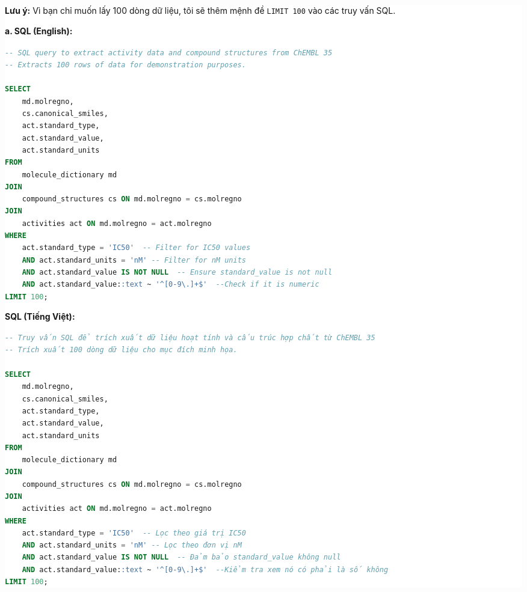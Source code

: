 **Lưu ý:** Vì bạn chỉ muốn lấy 100 dòng dữ liệu, tôi sẽ thêm mệnh đề `LIMIT 100` vào các truy vấn SQL.

**a. SQL (English):**

```sql
-- SQL query to extract activity data and compound structures from ChEMBL 35
-- Extracts 100 rows of data for demonstration purposes.

SELECT
    md.molregno,
    cs.canonical_smiles,
    act.standard_type,
    act.standard_value,
    act.standard_units
FROM
    molecule_dictionary md
JOIN
    compound_structures cs ON md.molregno = cs.molregno
JOIN
    activities act ON md.molregno = act.molregno
WHERE
    act.standard_type = 'IC50'  -- Filter for IC50 values
    AND act.standard_units = 'nM' -- Filter for nM units
    AND act.standard_value IS NOT NULL  -- Ensure standard_value is not null
    AND act.standard_value::text ~ '^[0-9\.]+$'  --Check if it is numeric
LIMIT 100;
```

**SQL (Tiếng Việt):**

```sql
-- Truy vấn SQL để trích xuất dữ liệu hoạt tính và cấu trúc hợp chất từ ChEMBL 35
-- Trích xuất 100 dòng dữ liệu cho mục đích minh họa.

SELECT
    md.molregno,
    cs.canonical_smiles,
    act.standard_type,
    act.standard_value,
    act.standard_units
FROM
    molecule_dictionary md
JOIN
    compound_structures cs ON md.molregno = cs.molregno
JOIN
    activities act ON md.molregno = act.molregno
WHERE
    act.standard_type = 'IC50'  -- Lọc theo giá trị IC50
    AND act.standard_units = 'nM' -- Lọc theo đơn vị nM
    AND act.standard_value IS NOT NULL  -- Đảm bảo standard_value không null
    AND act.standard_value::text ~ '^[0-9\.]+$'  --Kiểm tra xem nó có phải là số không
LIMIT 100;
```
